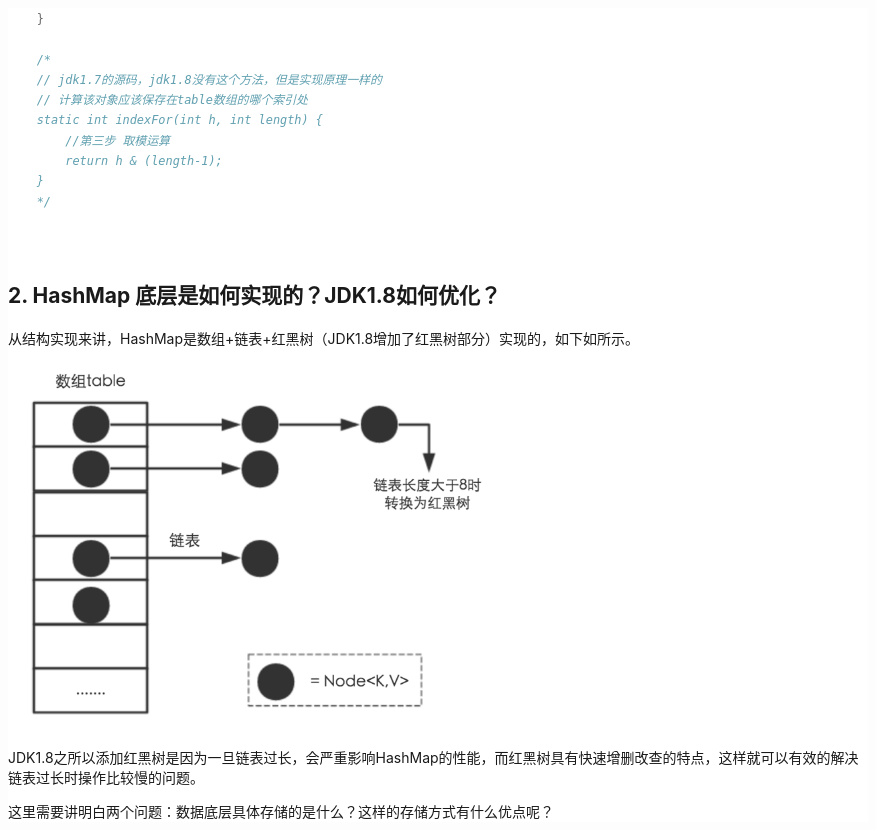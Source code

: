```java
    }
    
    /*
    // jdk1.7的源码，jdk1.8没有这个方法，但是实现原理一样的
    // 计算该对象应该保存在table数组的哪个索引处
    static int indexFor(int h, int length) {  
    	//第三步 取模运算
     	return h & (length-1);  
	}
    */
    
    
```



## 2. HashMap 底层是如何实现的？JDK1.8如何优化？

从结构实现来讲，HashMap是数组+链表+红黑树（JDK1.8增加了红黑树部分）实现的，如下如所示。

<img src="/pictures/8db4a3bdfb238da1a1c4431d2b6e075c_720w.png" alt="img" style="zoom: 67%;" />

JDK1.8之所以添加红黑树是因为一旦链表过长，会严重影响HashMap的性能，而红黑树具有快速增删改查的特点，这样就可以有效的解决链表过长时操作比较慢的问题。

这里需要讲明白两个问题：数据底层具体存储的是什么？这样的存储方式有什么优点呢？
